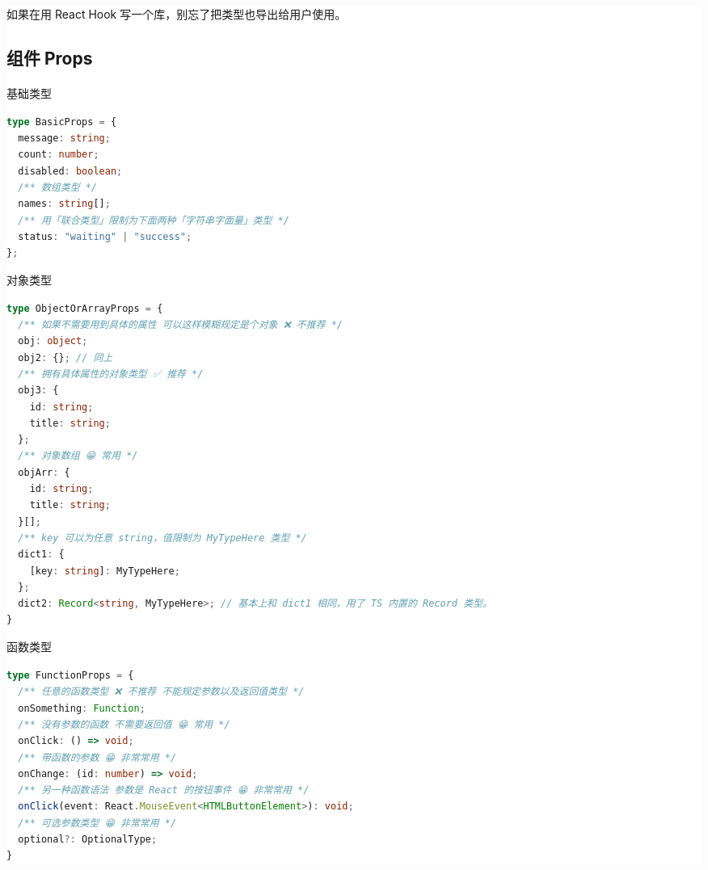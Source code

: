如果在用 React Hook 写一个库，别忘了把类型也导出给用户使用。

## 组件 Props

基础类型

```ts
type BasicProps = {
  message: string;
  count: number;
  disabled: boolean;
  /** 数组类型 */
  names: string[];
  /** 用「联合类型」限制为下面两种「字符串字面量」类型 */
  status: "waiting" | "success";
};

```

对象类型

```ts
type ObjectOrArrayProps = {
  /** 如果不需要用到具体的属性 可以这样模糊规定是个对象 ❌ 不推荐 */
  obj: object;
  obj2: {}; // 同上
  /** 拥有具体属性的对象类型 ✅ 推荐 */
  obj3: {
    id: string;
    title: string;
  };
  /** 对象数组 😁 常用 */
  objArr: {
    id: string;
    title: string;
  }[];
  /** key 可以为任意 string，值限制为 MyTypeHere 类型 */
  dict1: {
    [key: string]: MyTypeHere;
  };
  dict2: Record<string, MyTypeHere>; // 基本上和 dict1 相同，用了 TS 内置的 Record 类型。
}
```

函数类型

```ts
type FunctionProps = {
  /** 任意的函数类型 ❌ 不推荐 不能规定参数以及返回值类型 */
  onSomething: Function;
  /** 没有参数的函数 不需要返回值 😁 常用 */
  onClick: () => void;
  /** 带函数的参数 😁 非常常用 */
  onChange: (id: number) => void;
  /** 另一种函数语法 参数是 React 的按钮事件 😁 非常常用 */
  onClick(event: React.MouseEvent<HTMLButtonElement>): void;
  /** 可选参数类型 😁 非常常用 */
  optional?: OptionalType;
}
```
